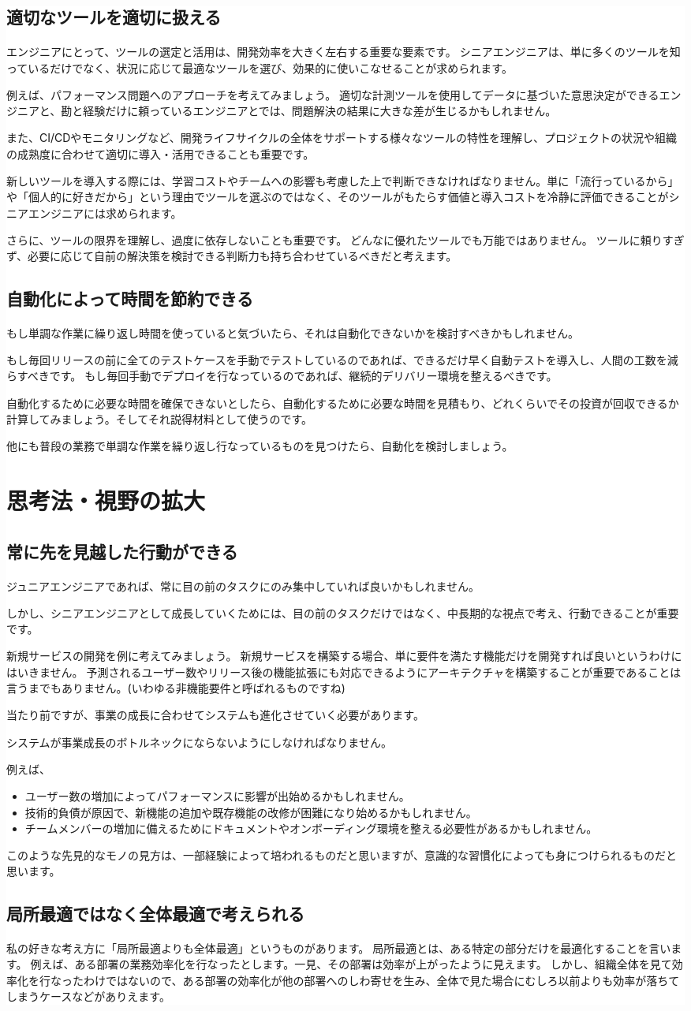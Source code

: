 ## 適切なツールを適切に扱える

エンジニアにとって、ツールの選定と活用は、開発効率を大きく左右する重要な要素です。
シニアエンジニアは、単に多くのツールを知っているだけでなく、状況に応じて最適なツールを選び、効果的に使いこなせることが求められます。

例えば、パフォーマンス問題へのアプローチを考えてみましょう。
適切な計測ツールを使用してデータに基づいた意思決定ができるエンジニアと、勘と経験だけに頼っているエンジニアとでは、問題解決の結果に大きな差が生じるかもしれません。

また、CI/CDやモニタリングなど、開発ライフサイクルの全体をサポートする様々なツールの特性を理解し、プロジェクトの状況や組織の成熟度に合わせて適切に導入・活用できることも重要です。

新しいツールを導入する際には、学習コストやチームへの影響も考慮した上で判断できなければなりません。単に「流行っているから」や「個人的に好きだから」という理由でツールを選ぶのではなく、そのツールがもたらす価値と導入コストを冷静に評価できることがシニアエンジニアには求められます。

さらに、ツールの限界を理解し、過度に依存しないことも重要です。
どんなに優れたツールでも万能ではありません。
ツールに頼りすぎず、必要に応じて自前の解決策を検討できる判断力も持ち合わせているべきだと考えます。

## 自動化によって時間を節約できる

もし単調な作業に繰り返し時間を使っていると気づいたら、それは自動化できないかを検討すべきかもしれません。

もし毎回リリースの前に全てのテストケースを手動でテストしているのであれば、できるだけ早く自動テストを導入し、人間の工数を減らすべきです。
もし毎回手動でデプロイを行なっているのであれば、継続的デリバリー環境を整えるべきです。

自動化するために必要な時間を確保できないとしたら、自動化するために必要な時間を見積もり、どれくらいでその投資が回収できるか計算してみましょう。そしてそれ説得材料として使うのです。

他にも普段の業務で単調な作業を繰り返し行なっているものを見つけたら、自動化を検討しましょう。

# 思考法・視野の拡大

## 常に先を見越した行動ができる

ジュニアエンジニアであれば、常に目の前のタスクにのみ集中していれば良いかもしれません。

しかし、シニアエンジニアとして成長していくためには、目の前のタスクだけではなく、中長期的な視点で考え、行動できることが重要です。

新規サービスの開発を例に考えてみましょう。
新規サービスを構築する場合、単に要件を満たす機能だけを開発すれば良いというわけにはいきません。
予測されるユーザー数やリリース後の機能拡張にも対応できるようにアーキテクチャを構築することが重要であることは言うまでもありません。(いわゆる非機能要件と呼ばれるものですね)

当たり前ですが、事業の成長に合わせてシステムも進化させていく必要があります。

システムが事業成長のボトルネックにならないようにしなければなりません。

例えば、
- ユーザー数の増加によってパフォーマンスに影響が出始めるかもしれません。
- 技術的負債が原因で、新機能の追加や既存機能の改修が困難になり始めるかもしれません。
- チームメンバーの増加に備えるためにドキュメントやオンボーディング環境を整える必要性があるかもしれません。

このような先見的なモノの見方は、一部経験によって培われるものだと思いますが、意識的な習慣化によっても身につけられるものだと思います。

## 局所最適ではなく全体最適で考えられる

私の好きな考え方に「局所最適よりも全体最適」というものがあります。
局所最適とは、ある特定の部分だけを最適化することを言います。
例えば、ある部署の業務効率化を行なったとします。一見、その部署は効率が上がったように見えます。
しかし、組織全体を見て効率化を行なったわけではないので、ある部署の効率化が他の部署へのしわ寄せを生み、全体で見た場合にむしろ以前よりも効率が落ちてしまうケースなどがありえます。

